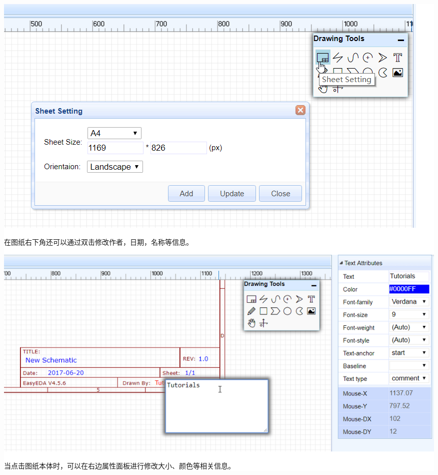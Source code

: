 ![](./images/214_Schematic_SheetSetting.png)

在图纸右下角还可以通过双击修改作者，日期，名称等信息。

![](./images/216_Schematic_Sheet.png)  

当点击图纸本体时，可以在右边属性面板进行修改大小、颜色等相关信息。  
